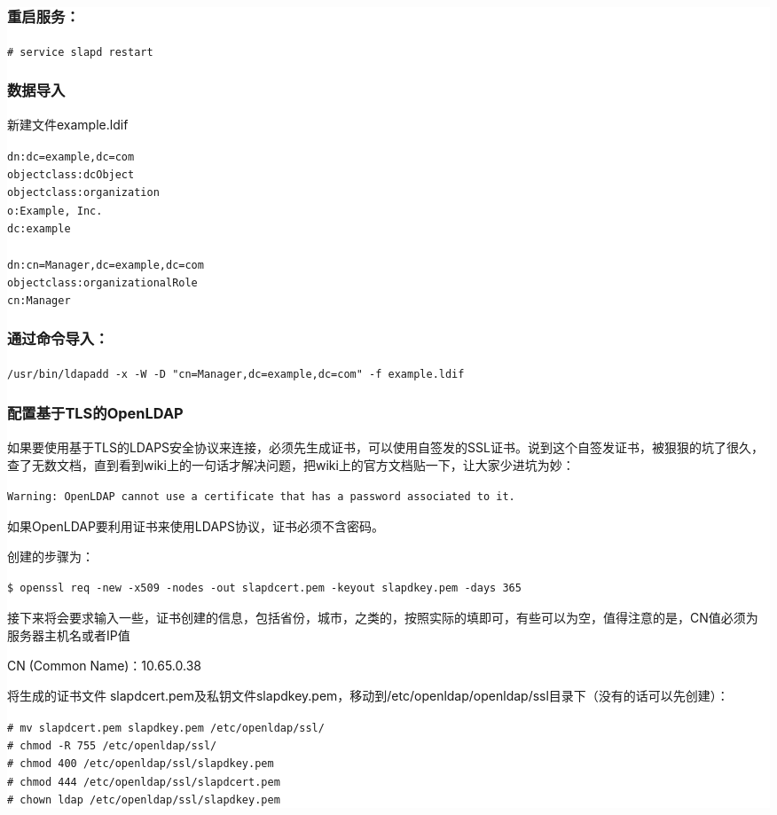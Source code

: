 
### 重启服务：

 ```
 # service slapd restart
 ```

### 数据导入

新建文件example.ldif

```
dn:dc=example,dc=com
objectclass:dcObject
objectclass:organization
o:Example, Inc.
dc:example

dn:cn=Manager,dc=example,dc=com
objectclass:organizationalRole
cn:Manager
```

### 通过命令导入：

 ```
 /usr/bin/ldapadd -x -W -D "cn=Manager,dc=example,dc=com" -f example.ldif
 ```

 

### 配置基于TLS的OpenLDAP

 如果要使用基于TLS的LDAPS安全协议来连接，必须先生成证书，可以使用自签发的SSL证书。说到这个自签发证书，被狠狠的坑了很久，查了无数文档，直到看到wiki上的一句话才解决问题，把wiki上的官方文档贴一下，让大家少进坑为妙：

 ```
 Warning: OpenLDAP cannot use a certificate that has a password associated to it.
 ```

 如果OpenLDAP要利用证书来使用LDAPS协议，证书必须不含密码。

 创建的步骤为：

 ```
 $ openssl req -new -x509 -nodes -out slapdcert.pem -keyout slapdkey.pem -days 365
 ```

 接下来将会要求输入一些，证书创建的信息，包括省份，城市，之类的，按照实际的填即可，有些可以为空，值得注意的是，CN值必须为服务器主机名或者IP值

 CN (Common Name)：10.65.0.38

 将生成的证书文件 slapdcert.pem及私钥文件slapdkey.pem，移动到/etc/openldap/openldap/ssl目录下（没有的话可以先创建）：

 ```
 # mv slapdcert.pem slapdkey.pem /etc/openldap/ssl/
 # chmod -R 755 /etc/openldap/ssl/
 # chmod 400 /etc/openldap/ssl/slapdkey.pem
 # chmod 444 /etc/openldap/ssl/slapdcert.pem
 # chown ldap /etc/openldap/ssl/slapdkey.pem
 ```
